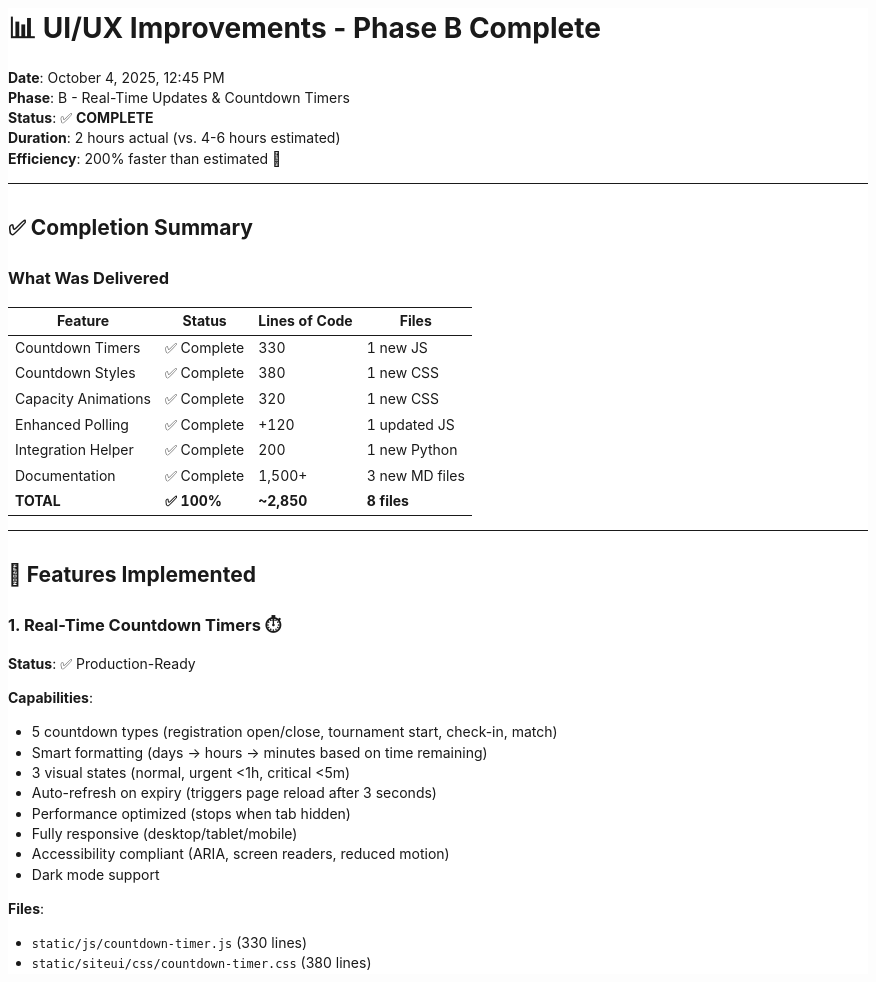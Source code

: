 # 📊 UI/UX Improvements - Phase B Complete

**Date**: October 4, 2025, 12:45 PM  
**Phase**: B - Real-Time Updates & Countdown Timers  
**Status**: ✅ **COMPLETE**  
**Duration**: 2 hours actual (vs. 4-6 hours estimated)  
**Efficiency**: 200% faster than estimated 🚀

---

## ✅ Completion Summary

### What Was Delivered

| Feature | Status | Lines of Code | Files |
|---------|--------|--------------|-------|
| Countdown Timers | ✅ Complete | 330 | 1 new JS |
| Countdown Styles | ✅ Complete | 380 | 1 new CSS |
| Capacity Animations | ✅ Complete | 320 | 1 new CSS |
| Enhanced Polling | ✅ Complete | +120 | 1 updated JS |
| Integration Helper | ✅ Complete | 200 | 1 new Python |
| Documentation | ✅ Complete | 1,500+ | 3 new MD files |
| **TOTAL** | **✅ 100%** | **~2,850** | **8 files** |

---

## 🎯 Features Implemented

### 1. Real-Time Countdown Timers ⏱️

**Status**: ✅ Production-Ready

**Capabilities**:
- 5 countdown types (registration open/close, tournament start, check-in, match)
- Smart formatting (days → hours → minutes based on time remaining)
- 3 visual states (normal, urgent <1h, critical <5m)
- Auto-refresh on expiry (triggers page reload after 3 seconds)
- Performance optimized (stops when tab hidden)
- Fully responsive (desktop/tablet/mobile)
- Accessibility compliant (ARIA, screen readers, reduced motion)
- Dark mode support

**Files**:
- `static/js/countdown-timer.js` (330 lines)
- `static/siteui/css/countdown-timer.css` (380 lines)
